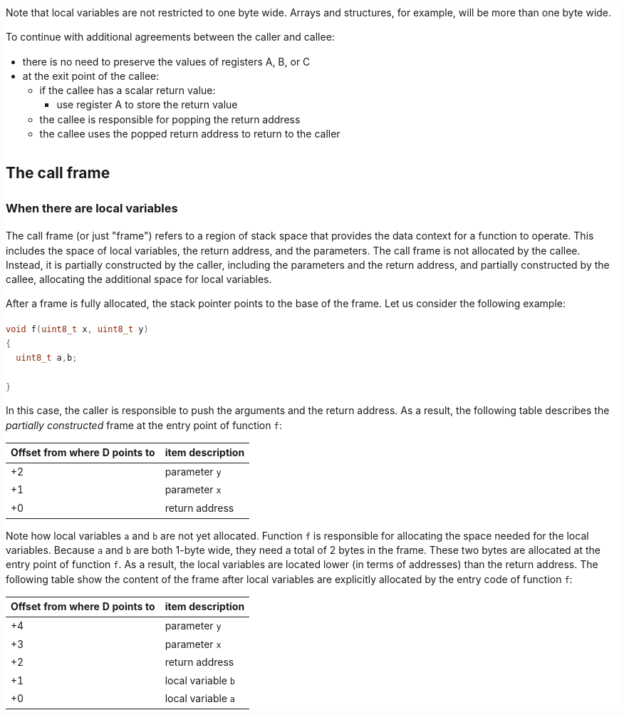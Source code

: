 Note that local variables are not restricted to one byte wide. Arrays and structures, for example, will be more than one byte wide.

To continue with additional agreements between the caller and callee:

* there is no need to preserve the values of registers A, B, or C
* at the exit point of the callee:
  * if the callee has a scalar return value:
    * use register A to store the return value
  * the callee is responsible for popping the return address
  * the callee uses the popped return address to return to the caller
 
## The call frame

### When there are local variables

The call frame (or just "frame") refers to a region of stack space that provides the data context for a function to operate. This includes the space of local variables, the return address, and the parameters. The call frame is not allocated by the callee. Instead, it is partially constructed by the caller, including the parameters and the return address, and partially constructed by the callee, allocating the additional space for local variables.

After a frame is fully allocated, the stack pointer points to the base of the frame. Let us consider the following example:

```c
void f(uint8_t x, uint8_t y)
{
  uint8_t a,b;

}
```

In this case, the caller is responsible to push the arguments and the return address. As a result, the following table describes the *partially constructed* frame at the entry point of function `f`:

|Offset from where D points to|item description|
|-|-|
|+2|parameter `y`|
|+1|parameter `x`|
|+0|return address|

Note how local variables `a` and `b` are not yet allocated. Function `f` is responsible for allocating the space needed for the local variables. Because `a` and `b` are both 1-byte wide, they need a total of 2 bytes in the frame. These two bytes are allocated at the entry point of function `f`. As a result, the local variables are located lower (in terms of addresses) than the return address. The following table show the content of the frame after local variables are explicitly allocated by the entry code of function `f`:

|Offset from where D points to|item description|
|-|-|
|+4|parameter `y`|
|+3|parameter `x`|
|+2|return address|
|+1|local variable `b`|
|+0|local variable `a`|
